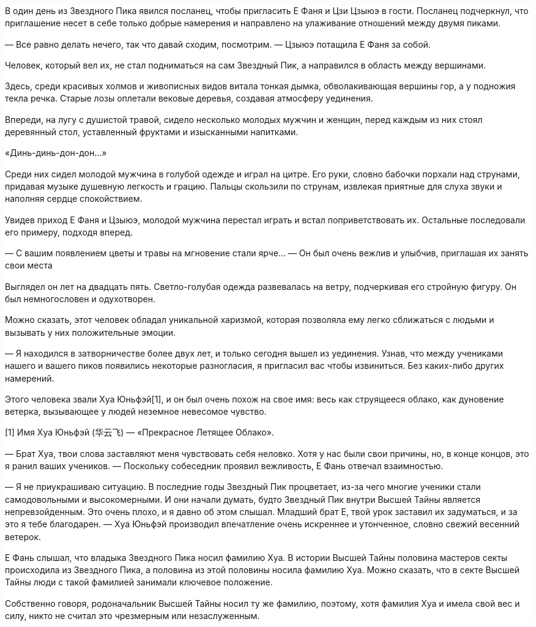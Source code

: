 В один день из Звездного Пика явился посланец, чтобы пригласить Е Фаня и Цзи Цзыюэ в гости. Посланец подчеркнул, что приглашение несет в себе только добрые намерения и направлено на улаживание отношений между двумя пиками.

— Все равно делать нечего, так что давай сходим, посмотрим. — Цзыюэ потащила Е Фаня за собой.

Человек, который вел их, не стал подниматься на сам Звездный Пик, а направился в область между вершинами.

Здесь, среди красивых холмов и живописных видов витала тонкая дымка, обволакивающая вершины гор, а у подножия текла речка. Старые лозы оплетали вековые деревья, создавая атмосферу уединения.

Впереди, на лугу с душистой травой, сидело несколько молодых мужчин и женщин, перед каждым из них стоял деревянный стол, уставленный фруктами и изысканными напитками.

«Динь-динь-дон-дон…»

Среди них сидел молодой мужчина в голубой одежде и играл на цитре. Его руки, словно бабочки порхали над струнами, придавая музыке душевную легкость и грацию. Пальцы скользили по струнам, извлекая приятные для слуха звуки и наполняя сердце спокойствием.

Увидев приход Е Фаня и Цзыюэ, молодой мужчина перестал играть и встал поприветствовать их. Остальные последовали его примеру, подходя вперед.

— С вашим появлением цветы и травы на мгновение стали ярче… — Он был очень вежлив и улыбчив, приглашая их занять свои места

Выглядел он лет на двадцать пять. Светло-голубая одежда развевалась на ветру, подчеркивая его стройную фигуру. Он был немногословен и одухотворен.

Можно сказать, этот человек обладал уникальной харизмой, которая позволяла ему легко сближаться с людьми и вызывать у них положительные эмоции.

— Я находился в затворничестве более двух лет, и только сегодня вышел из уединения. Узнав, что между учениками нашего и вашего пиков появились некоторые разногласия, я пригласил вас чтобы извиниться. Без каких-либо других намерений.

Этого человека звали Хуа Юньфэй[1], и он был очень похож на свое имя: весь как струящееся облако, как дуновение ветерка, вызывающее у людей неземное невесомое чувство.

[1] Имя Хуа Юньфэй (华云飞) — «Прекрасное Летящее Облако».

— Брат Хуа, твои слова заставляют меня чувствовать себя неловко. Хотя у нас были свои причины, но, в конце концов, это я ранил ваших учеников. — Поскольку собеседник проявил вежливость, Е Фань отвечал взаимностью.

— Я не приукрашиваю ситуацию. В последние годы Звездный Пик процветает, из-за чего многие ученики стали самодовольными и высокомерными. И они начали думать, будто Звездный Пик внутри Высшей Тайны является непревзойденным. Это очень плохо, и я давно об этом слышал. Младший брат Е, твой урок заставил их задуматься, и за это я тебе благодарен. — Хуа Юньфэй производил впечатление очень искреннее и утонченное, словно свежий весенний ветерок.

Е Фань слышал, что владыка Звездного Пика носил фамилию Хуа. В истории Высшей Тайны половина мастеров секты происходила из Звездного Пика, а половина из этой половины носила фамилию Хуа. Можно сказать, что в секте Высшей Тайны люди с такой фамилией занимали ключевое положение.

Собственно говоря, родоначальник Высшей Тайны носил ту же фамилию, поэтому, хотя фамилия Хуа и имела свой вес и силу, никто не считал это чрезмерным или незаслуженным.

